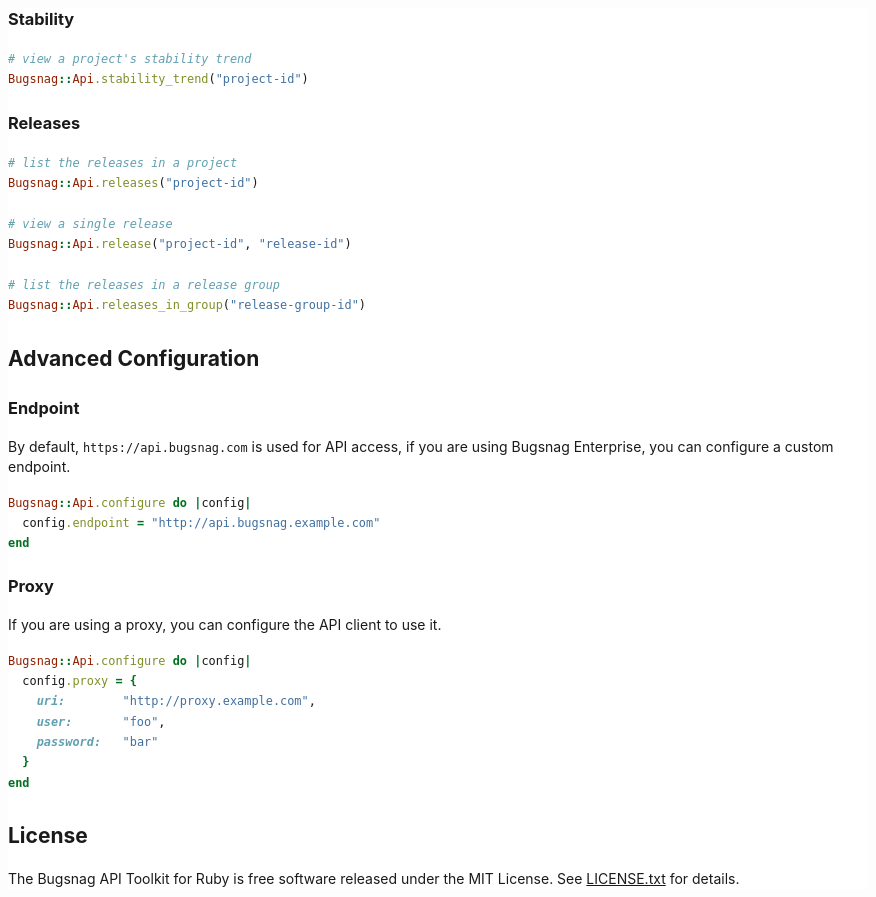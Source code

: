 ### Stability

```ruby
# view a project's stability trend
Bugsnag::Api.stability_trend("project-id")
```

### Releases

```ruby
# list the releases in a project
Bugsnag::Api.releases("project-id")

# view a single release
Bugsnag::Api.release("project-id", "release-id")

# list the releases in a release group
Bugsnag::Api.releases_in_group("release-group-id")
```

## Advanced Configuration

### Endpoint

By default, `https://api.bugsnag.com` is used for API access, if you are using
Bugsnag Enterprise, you can configure a custom endpoint.

```ruby
Bugsnag::Api.configure do |config|
  config.endpoint = "http://api.bugsnag.example.com"
end
```

### Proxy

If you are using a proxy, you can configure the API client to use it.

```ruby
Bugsnag::Api.configure do |config|
  config.proxy = {
    uri:        "http://proxy.example.com",
    user:       "foo",
    password:   "bar"
  }
end
```


## License

The Bugsnag API Toolkit for Ruby is free software released under the MIT License. See [LICENSE.txt](LICENSE.txt) for details.
